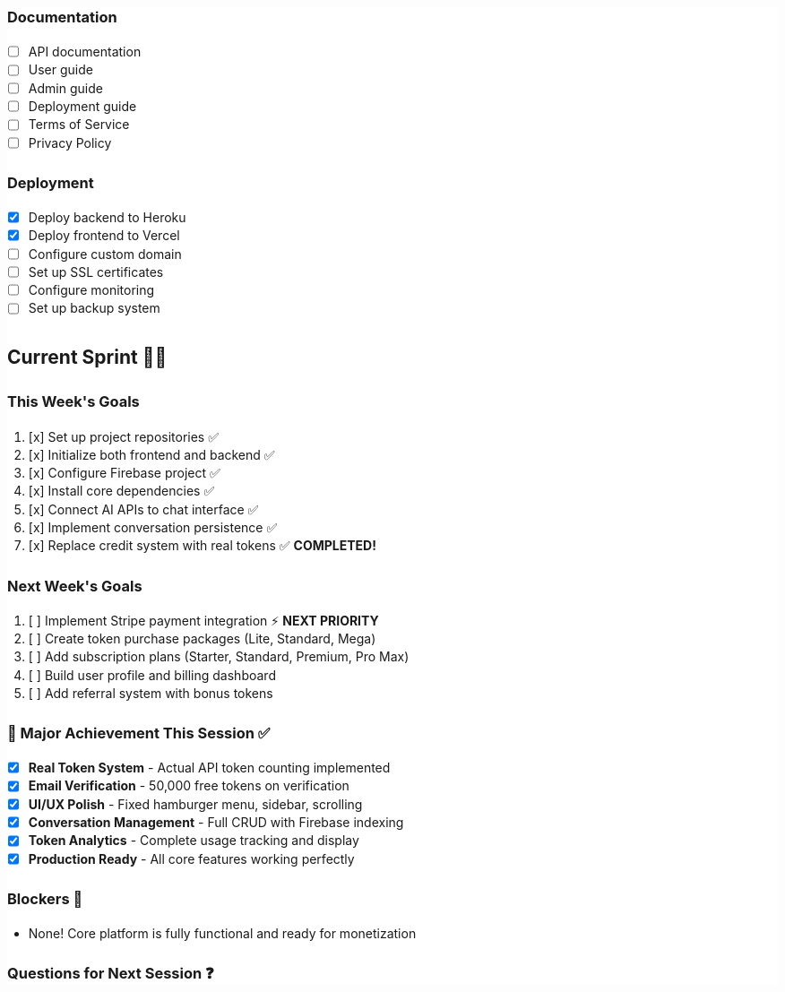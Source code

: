 ### Documentation

- [ ] API documentation
- [ ] User guide
- [ ] Admin guide
- [ ] Deployment guide
- [ ] Terms of Service
- [ ] Privacy Policy

### Deployment

- [x] Deploy backend to Heroku
- [x] Deploy frontend to Vercel
- [ ] Configure custom domain
- [ ] Set up SSL certificates
- [ ] Configure monitoring
- [ ] Set up backup system

## Current Sprint 🏃‍♂️

### This Week's Goals

1. [x] Set up project repositories ✅
2. [x] Initialize both frontend and backend ✅
3. [x] Configure Firebase project ✅
4. [x] Install core dependencies ✅
5. [x] Connect AI APIs to chat interface ✅
6. [x] Implement conversation persistence ✅
7. [x] Replace credit system with real tokens ✅ **COMPLETED!**

### Next Week's Goals

1. [ ] Implement Stripe payment integration ⚡ **NEXT PRIORITY**
2. [ ] Create token purchase packages (Lite, Standard, Mega)
3. [ ] Add subscription plans (Starter, Standard, Premium, Pro Max)
4. [ ] Build user profile and billing dashboard
5. [ ] Add referral system with bonus tokens

### **🎯 Major Achievement This Session ✅**

- [x] **Real Token System** - Actual API token counting implemented
- [x] **Email Verification** - 50,000 free tokens on verification
- [x] **UI/UX Polish** - Fixed hamburger menu, sidebar, scrolling
- [x] **Conversation Management** - Full CRUD with Firebase indexing
- [x] **Token Analytics** - Complete usage tracking and display
- [x] **Production Ready** - All core features working perfectly

### Blockers 🚫

- None! Core platform is fully functional and ready for monetization

### Questions for Next Session ❓
